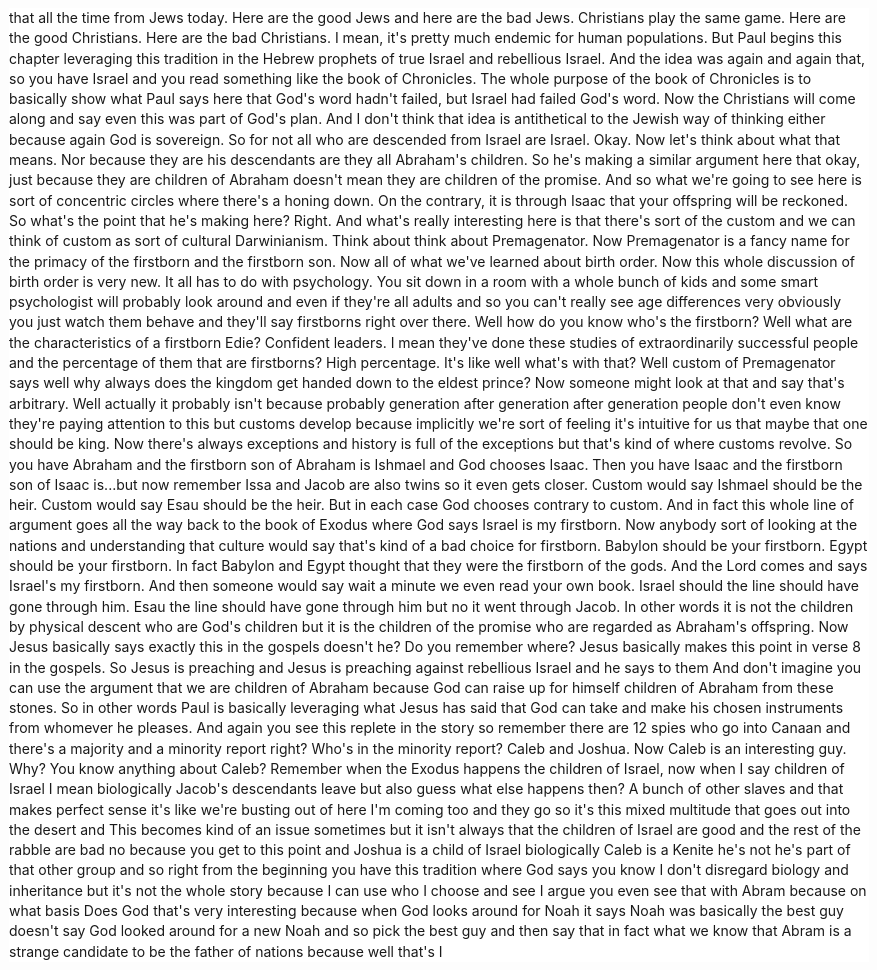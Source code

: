 that all the time from Jews today. Here are the good Jews and here are the bad Jews. Christians play the same game. Here are the good Christians. Here are the bad Christians. I mean, it's pretty much endemic for human populations. But Paul begins this chapter leveraging this tradition in the Hebrew prophets of true Israel and rebellious Israel. And the idea was again and again that, so you have Israel and you read something like the book of Chronicles. The whole purpose of the book of Chronicles is to basically show what Paul says here that God's word hadn't failed, but Israel had failed God's word. Now the Christians will come along and say even this was part of God's plan. And I don't think that idea is antithetical to the Jewish way of thinking either because again God is sovereign. So for not all who are descended from Israel are Israel. Okay. Now let's think about what that means. Nor because they are his descendants are they all Abraham's children. So he's making a similar argument here that okay, just because they are children of Abraham doesn't mean they are children of the promise. And so what we're going to see here is sort of concentric circles where there's a honing down. On the contrary, it is through Isaac that your offspring will be reckoned. So what's the point that he's making here? Right. And what's really interesting here is that there's sort of the custom and we can think of custom as sort of cultural Darwinianism. Think about think about Premagenator. Now Premagenator is a fancy name for the primacy of the firstborn and the firstborn son. Now all of what we've learned about birth order. Now this whole discussion of birth order is very new. It all has to do with psychology. You sit down in a room with a whole bunch of kids and some smart psychologist will probably look around and even if they're all adults and so you can't really see age differences very obviously you just watch them behave and they'll say firstborns right over there. Well how do you know who's the firstborn? Well what are the characteristics of a firstborn Edie? Confident leaders. I mean they've done these studies of extraordinarily successful people and the percentage of them that are firstborns? High percentage. It's like well what's with that? Well custom of Premagenator says well why always does the kingdom get handed down to the eldest prince? Now someone might look at that and say that's arbitrary. Well actually it probably isn't because probably generation after generation after generation people don't even know they're paying attention to this but customs develop because implicitly we're sort of feeling it's intuitive for us that maybe that one should be king. Now there's always exceptions and history is full of the exceptions but that's kind of where customs revolve. So you have Abraham and the firstborn son of Abraham is Ishmael and God chooses Isaac. Then you have Isaac and the firstborn son of Isaac is...but now remember Issa and Jacob are also twins so it even gets closer. Custom would say Ishmael should be the heir. Custom would say Esau should be the heir. But in each case God chooses contrary to custom. And in fact this whole line of argument goes all the way back to the book of Exodus where God says Israel is my firstborn. Now anybody sort of looking at the nations and understanding that culture would say that's kind of a bad choice for firstborn. Babylon should be your firstborn. Egypt should be your firstborn. In fact Babylon and Egypt thought that they were the firstborn of the gods. And the Lord comes and says Israel's my firstborn. And then someone would say wait a minute we even read your own book. Israel should the line should have gone through him. Esau the line should have gone through him but no it went through Jacob. In other words it is not the children by physical descent who are God's children but it is the children of the promise who are regarded as Abraham's offspring. Now Jesus basically says exactly this in the gospels doesn't he? Do you remember where? Jesus basically makes this point in verse 8 in the gospels. So Jesus is preaching and Jesus is preaching against rebellious Israel and he says to them And don't imagine you can use the argument that we are children of Abraham because God can raise up for himself children of Abraham from these stones. So in other words Paul is basically leveraging what Jesus has said that God can take and make his chosen instruments from whomever he pleases. And again you see this replete in the story so remember there are 12 spies who go into Canaan and there's a majority and a minority report right? Who's in the minority report? Caleb and Joshua. Now Caleb is an interesting guy. Why? You know anything about Caleb? Remember when the Exodus happens the children of Israel, now when I say children of Israel I mean biologically Jacob's descendants leave but also guess what else happens then? A bunch of other slaves and that makes perfect sense it's like we're busting out of here I'm coming too and they go so it's this mixed multitude that goes out into the desert and This becomes kind of an issue sometimes but it isn't always that the children of Israel are good and the rest of the rabble are bad no because you get to this point and Joshua is a child of Israel biologically Caleb is a Kenite he's not he's part of that other group and so right from the beginning you have this tradition where God says you know I don't disregard biology and inheritance but it's not the whole story because I can use who I choose and see I argue you even see that with Abram because on what basis Does God that's very interesting because when God looks around for Noah it says Noah was basically the best guy doesn't say God looked around for a new Noah and so pick the best guy and then say that in fact what we know that Abram is a strange candidate to be the father of nations because well that's I